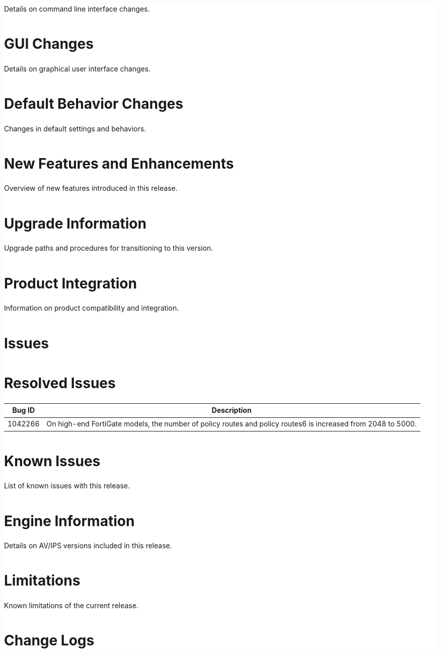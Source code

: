 Details on command line interface changes.

# GUI Changes

Details on graphical user interface changes.

# Default Behavior Changes

Changes in default settings and behaviors.

# New Features and Enhancements

Overview of new features introduced in this release.

# Upgrade Information

Upgrade paths and procedures for transitioning to this version.

# Product Integration

Information on product compatibility and integration.

# Issues

# Resolved Issues

| Bug ID  | Description                                                                                                  |
| ------- | ------------------------------------------------------------------------------------------------------------ |
| 1042266 | On high-end FortiGate models, the number of policy routes and policy routes6 is increased from 2048 to 5000. |

# Known Issues

List of known issues with this release.

# Engine Information

Details on AV/IPS versions included in this release.

# Limitations

Known limitations of the current release.

# Change Logs
